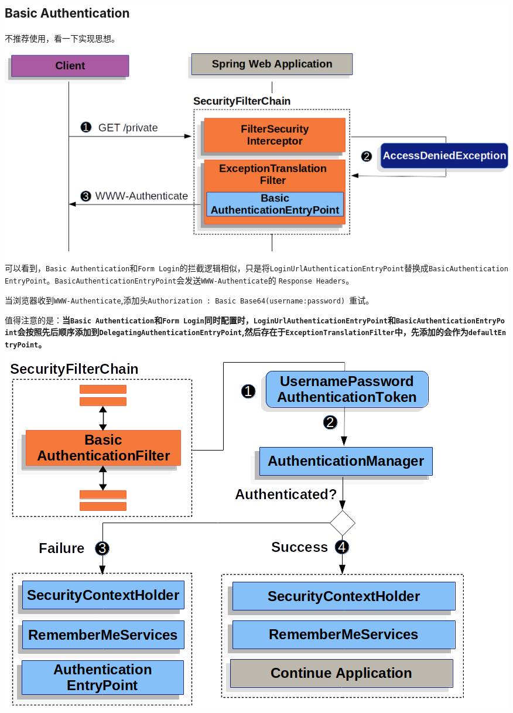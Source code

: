 ## Basic Authentication

不推荐使用，看一下实现思想。

![BasicAuthenticationEntryPoint](assets/BasicAuthenticationEntryPoint.png)

可以看到，`Basic Authentication`和`Form Login`的拦截逻辑相似，只是将`LoginUrlAuthenticationEntryPoint`替换成`BasicAuthenticationEntryPoint`。`BasicAuthenticationEntryPoint`会发送`WWW-Authenticate`的 `Response Headers`。

当浏览器收到`WWW-Authenticate`,添加头`Authorization : Basic Base64(username:password) `重试。

值得注意的是：**当`Basic Authentication`和`Form Login`同时配置时，`LoginUrlAuthenticationEntryPoint`和`BasicAuthenticationEntryPoint`会按照先后顺序添加到`DelegatingAuthenticationEntryPoint`,然后存在于`ExceptionTranslationFilter`中，先添加的会作为`defaultEntryPoint`。**

![BasicAuthenticationFilter](assets/BasicAuthenticationFilter.png)
